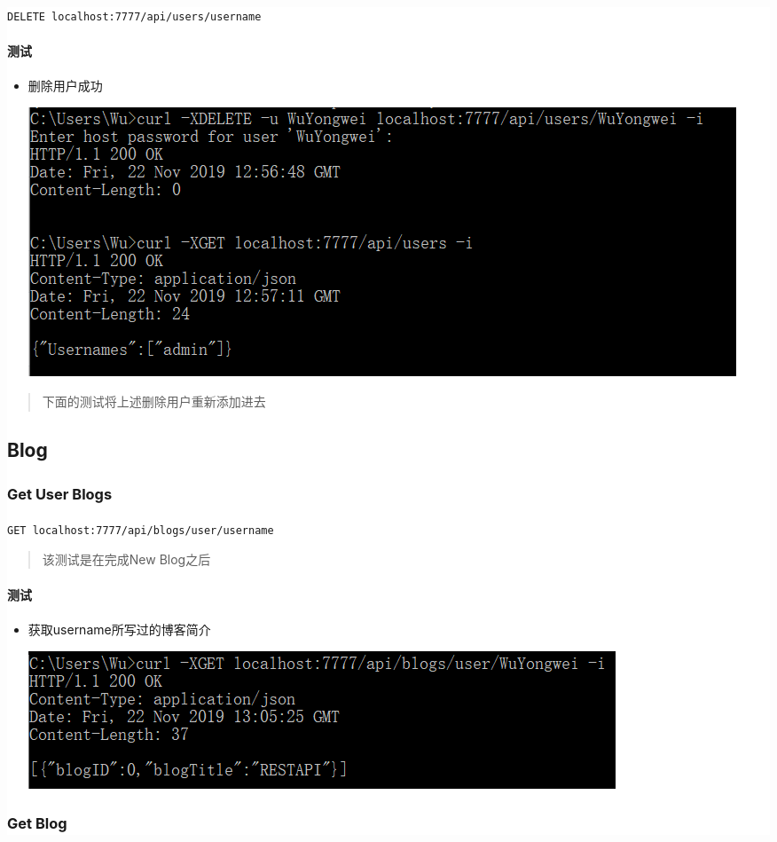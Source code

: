 ```
DELETE localhost:7777/api/users/username
```

#### 测试

- 删除用户成功

  ![test](pics/test7.png)

> 下面的测试将上述删除用户重新添加进去

## Blog

### Get User Blogs

```
GET localhost:7777/api/blogs/user/username
```

> 该测试是在完成New Blog之后

#### 测试

- 获取username所写过的博客简介

  ![test](pics/test10.png)

### Get Blog
